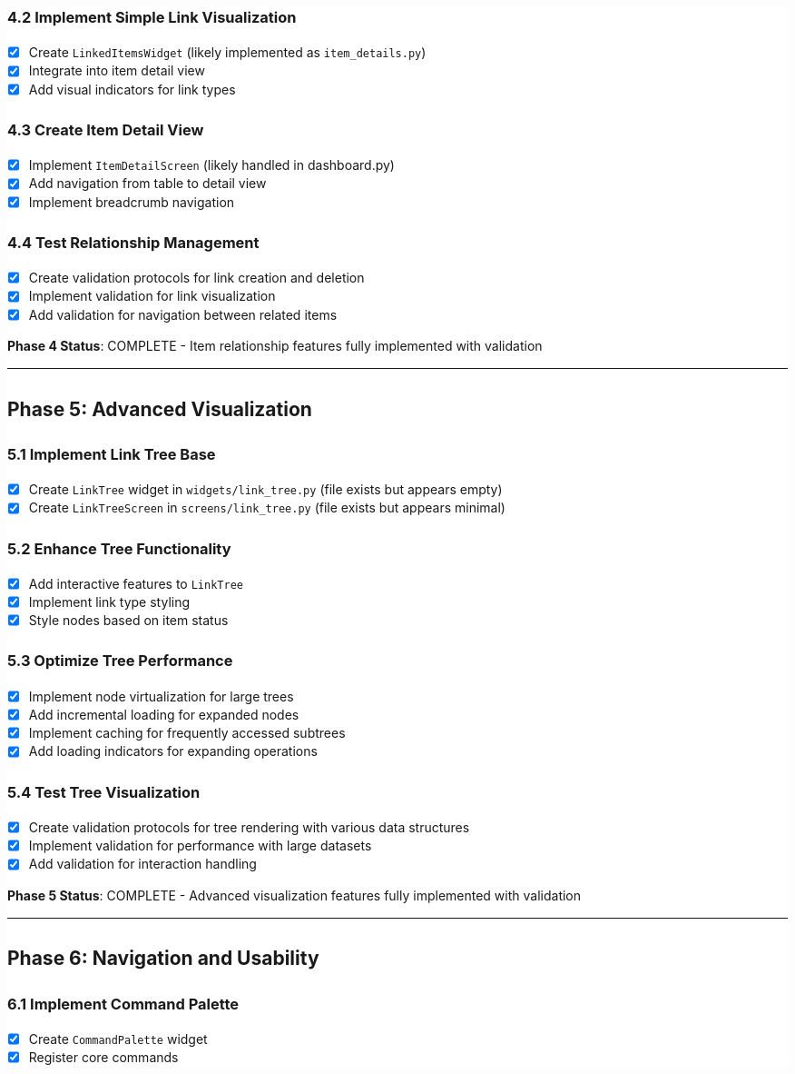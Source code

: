 ### 4.2 Implement Simple Link Visualization
- [x] Create `LinkedItemsWidget` (likely implemented as `item_details.py`)
- [x] Integrate into item detail view
- [x] Add visual indicators for link types

### 4.3 Create Item Detail View
- [x] Implement `ItemDetailScreen` (likely handled in dashboard.py)
- [x] Add navigation from table to detail view
- [x] Implement breadcrumb navigation

### 4.4 Test Relationship Management
- [x] Create validation protocols for link creation and deletion
- [x] Implement validation for link visualization
- [x] Add validation for navigation between related items

**Phase 4 Status**: COMPLETE - Item relationship features fully implemented with validation

---

## Phase 5: Advanced Visualization

### 5.1 Implement Link Tree Base
- [x] Create `LinkTree` widget in `widgets/link_tree.py` (file exists but appears empty)
- [x] Create `LinkTreeScreen` in `screens/link_tree.py` (file exists but appears minimal)

### 5.2 Enhance Tree Functionality
- [x] Add interactive features to `LinkTree`
- [x] Implement link type styling
- [x] Style nodes based on item status

### 5.3 Optimize Tree Performance
- [x] Implement node virtualization for large trees
- [x] Add incremental loading for expanded nodes
- [x] Implement caching for frequently accessed subtrees
- [x] Add loading indicators for expanding operations

### 5.4 Test Tree Visualization
- [x] Create validation protocols for tree rendering with various data structures
- [x] Implement validation for performance with large datasets
- [x] Add validation for interaction handling

**Phase 5 Status**: COMPLETE - Advanced visualization features fully implemented with validation

---

## Phase 6: Navigation and Usability

### 6.1 Implement Command Palette
- [x] Create `CommandPalette` widget
- [x] Register core commands
